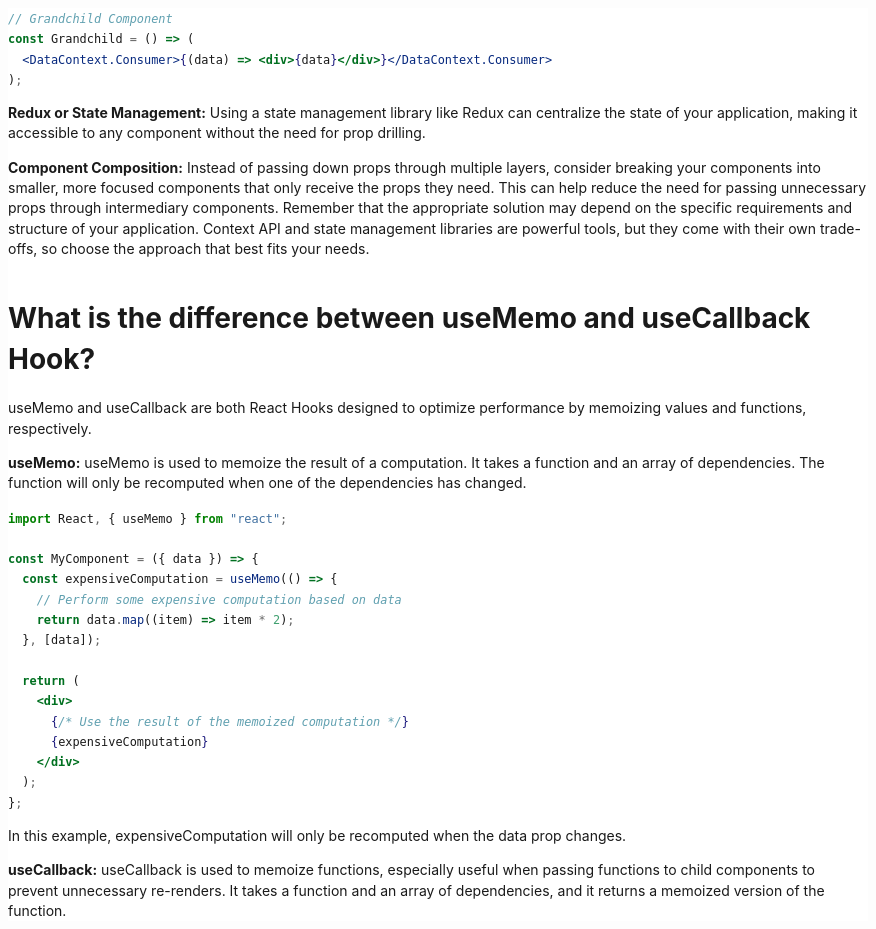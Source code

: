 ```jsx
// Grandchild Component
const Grandchild = () => (
  <DataContext.Consumer>{(data) => <div>{data}</div>}</DataContext.Consumer>
);
```

**Redux or State Management:**
Using a state management library like Redux can centralize the state of your application, making it accessible to any component without the need for prop drilling.

**Component Composition:**
Instead of passing down props through multiple layers, consider breaking your components into smaller, more focused components that only receive the props they need. This can help reduce the need for passing unnecessary props through intermediary components.
Remember that the appropriate solution may depend on the specific requirements and structure of your application. Context API and state management libraries are powerful tools, but they come with their own trade-offs, so choose the approach that best fits your needs.

# What is the difference between useMemo and useCallback Hook?

useMemo and useCallback are both React Hooks designed to optimize performance by memoizing values and functions, respectively.

**useMemo:**
useMemo is used to memoize the result of a computation. It takes a function and an array of dependencies. The function will only be recomputed when one of the dependencies has changed.

```jsx
import React, { useMemo } from "react";

const MyComponent = ({ data }) => {
  const expensiveComputation = useMemo(() => {
    // Perform some expensive computation based on data
    return data.map((item) => item * 2);
  }, [data]);

  return (
    <div>
      {/* Use the result of the memoized computation */}
      {expensiveComputation}
    </div>
  );
};
```

In this example, expensiveComputation will only be recomputed when the data prop changes.

**useCallback:**
useCallback is used to memoize functions, especially useful when passing functions to child components to prevent unnecessary re-renders. It takes a function and an array of dependencies, and it returns a memoized version of the function.
